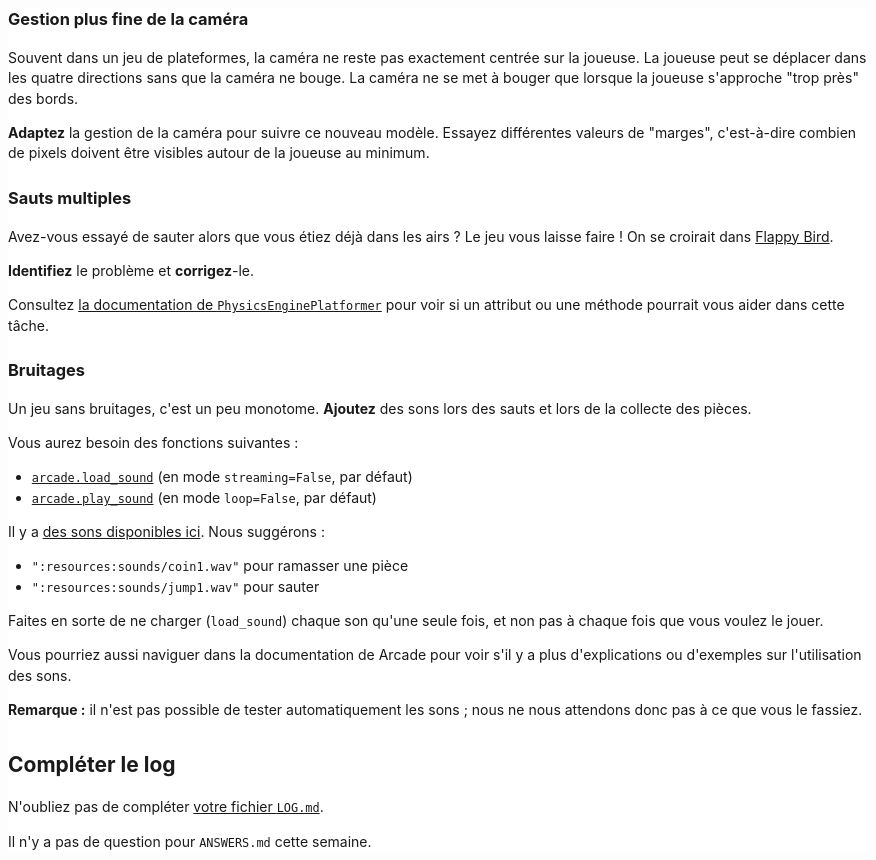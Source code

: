 ### Gestion plus fine de la caméra

Souvent dans un jeu de plateformes, la caméra ne reste pas exactement centrée sur la joueuse.
La joueuse peut se déplacer dans les quatre directions sans que la caméra ne bouge.
La caméra ne se met à bouger que lorsque la joueuse s'approche "trop près" des bords.

**Adaptez** la gestion de la caméra pour suivre ce nouveau modèle.
Essayez différentes valeurs de "marges", c'est-à-dire combien de pixels doivent être visibles autour de la joueuse au minimum.

### Sauts multiples

Avez-vous essayé de sauter alors que vous étiez déjà dans les airs ?
Le jeu vous laisse faire !
On se croirait dans [Flappy Bird](https://flappybird.io/).

**Identifiez** le problème et **corrigez**-le.

Consultez [la documentation de `PhysicsEnginePlatformer`](https://api.arcade.academy/en/latest/api_docs/api/physics_engines.html#arcade.PhysicsEnginePlatformer) pour voir si un attribut ou une méthode pourrait vous aider dans cette tâche.

### Bruitages

Un jeu sans bruitages, c'est un peu monotome.
**Ajoutez** des sons lors des sauts et lors de la collecte des pièces.

Vous aurez besoin des fonctions suivantes :

* [`arcade.load_sound`](https://api.arcade.academy/en/latest/api_docs/api/sound.html#arcade.load_sound) (en mode `streaming=False`, par défaut)
* [`arcade.play_sound`](https://api.arcade.academy/en/latest/api_docs/api/sound.html#arcade.play_sound) (en mode `loop=False`, par défaut)

Il y a [des sons disponibles ici](https://api.arcade.academy/en/latest/api_docs/resources.html#sounds).
Nous suggérons :

* `":resources:sounds/coin1.wav"` pour ramasser une pièce
* `":resources:sounds/jump1.wav"` pour sauter

Faites en sorte de ne charger (`load_sound`) chaque son qu'une seule fois, et non pas à chaque fois que vous voulez le jouer.

Vous pourriez aussi naviguer dans la documentation de Arcade pour voir s'il y a plus d'explications ou d'exemples sur l'utilisation des sons.

**Remarque :** il n'est pas possible de tester automatiquement les sons ; nous ne nous attendons donc pas à ce que vous le fassiez.

## Compléter le log

N'oubliez pas de compléter [votre fichier `LOG.md`](./#rendu).

Il n'y a pas de question pour `ANSWERS.md` cette semaine.
